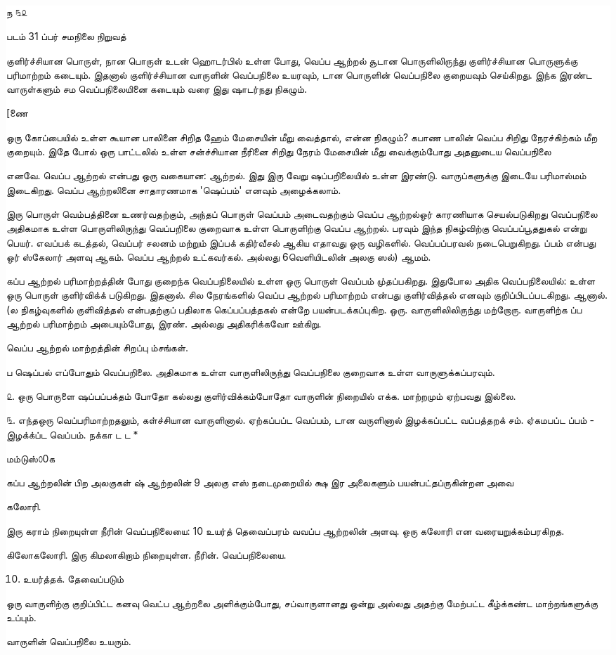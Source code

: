 ந ௩௨

படம்‌ 31 ப்பர்‌ சமநிலை நிறுவத்‌

குளிர்ச்சியான பொருள்‌, நான பொருள்‌ உடன்‌ ஹொடர்பில்‌ உள்ள போது, வெப்ப ஆற்றல்‌ சூடான பொருளிலிருந்து குளிர்ச்சியான பொருளுக்கு பரிமாற்றம்‌ கடையும்‌. இதனால்‌ குளிர்ச்சியான வாருளின்‌ வெப்பநிலை உயரவும்‌, டான பொருளின்‌ வெப்பநிலை குறையவும்‌ செய்கிறது. இந்க இரண்ட வாருள்களும்‌ சம வெப்பநிலையினை கடையும்‌ வரை இது ஷாடர்நது நிகழும்‌.

\[ணை

ஒரு கோப்பையில்‌ உள்ள கூயான பாலினை சிறித ஹேம்‌ மேசையின்‌ மீறு வைத்தால்‌, என்ன நிகழும்‌? கபாண பாலின்‌ வெப்ப சிறிது நேரச்கிற்கம்‌ மீற குறையும்‌. இதே போல்‌ ஒரு பாட்டலில்‌ உள்ள சன்ச்சியான நீரினை சிறிது நேரம்‌ மேசையின்‌ மீது வைக்கும்போது அதனுடைய வெப்பநிலை

எனவே. வெப்ப ஆற்றல்‌ என்பது ஒரு வகையான: ஆற்றல்‌. இது இரு வேறு ஷப்பறிலையில்‌ உள்ள இரண்டு. வாருப்களுக்கு இடையே பரிமால்மம்‌ இடைகிறது. வெப்ப ஆற்றலினை சாதாரணமாக 'ஷெப்பம்‌' எனவும்‌ அழைக்கலாம்‌.

இரு பொருள்‌ வெம்பத்தினை உணர்வதற்கும்‌, அந்தப்‌ பொருள்‌ வெப்பம்‌ அடைவதற்கும்‌ வெப்ப ஆற்றல்‌ஒர்‌ காரணியாக செயல்படுகிறது வெப்பநிலை அதிகமாக உள்ள பொருளிலிருந்து வெப்பறிலை குறைவாக உள்ள பொருளிற்கு வெப்ப ஆற்றல்‌. பரவும்‌ இந்த நிகழ்விற்கு வெப்பப்பூததுகல்‌ என்று பெயர்‌. எவப்பக்‌ கடத்தல்‌, வெப்பர்‌ சலனம்‌ மற்றும்‌ இப்பக்‌ கதிர்வீசல்‌ ஆகிய எதாவது ஒரு வழிகளில்‌. வெப்பப்பரவல்‌ நடைபெறுகிறது. ப்பம்‌ என்பது ஒர்‌ ஸ்கேலார்‌ அளவு ஆகம்‌. வெப்ப ஆற்றல்‌ உட்கவர்கல்‌. அல்லது 6வெளியிடலின்‌ அலகு ஸல்‌) ஆமம்‌.

கப்ப ஆற்றல்‌ பரிமாற்றத்தின்‌ போது குறைந்க வெப்பநிலையில்‌ உள்ள ஒரு பொருள்‌ வெப்பம்‌ மு்தப்பகிறது. இதுபோல அதிக வெப்பநிலையில்‌: உள்ள ஒரு பொருள்‌ குளிர்விக்க்‌ படுகிறது. இதனால்‌. சில நேரங்களில்‌ வெப்ப ஆற்றல்‌ பரிமாற்றம்‌ என்பது குளிர்வித்தல்‌ எனவும்‌ குறிப்பிடப்படகிறது. ஆனால்‌. (ல நிகழ்வுகளில்‌ குளி்வித்தல்‌ என்பதற்குப்‌ பதிலாக கெப்பப்பத்தகல்‌ என்றே பயன்படக்கப்புகிற. ஒரு. வாருளிலிலிருந்து மற்றோரு. வாருளிற்க ப்ப ஆற்றல்‌ பரிமாற்றம்‌ அபையும்போது, இரண்‌. அல்லது அதிகரிக்கவோ ஊ்கிறு.

வெப்ப ஆற்றல்‌ மாற்றத்தின்‌ சிறப்பு ம்சங்கள்‌.

ப ஷெப்பல்‌ எப்போதும்‌ வெப்பறிலை. அதிகமாக உள்ள வாருளிலிருந்து வெப்பநிலை குறைவாக உள்ள வாருளுக்கப்பரவும்‌.

௨. ஒரு பொருளை ஷப்பப்பக்தம்‌ போதோ கல்லது குளிர்விக்கம்‌போதோ வாருளின்‌ நிறையில்‌ எக்க. மாற்றமும்‌ ஏற்பவது இல்லை.

௩. எந்தஒரு வெப்பரிமாற்றதலும்‌, கள்ச்சியான வாருளினால்‌. ஏற்கப்பப்ட வெப்பம்‌, டான வருளினால்‌ இழக்கப்பட்ட வப்பத்தறக்‌ சம்‌. ஏ்கமபப்ட ப்பம்‌ - இழக்க்ப்ட வெப்பம்‌.
நக்கா ட ட \*

மம்டுஸ்௦0க

கப்ப ஆற்றலின்‌ பிற அலகுகள்‌ ஷ்‌ ஆற்றலின்‌ 9 அலகு எஸ்‌ நடைமுறையில்‌ க்ஷ இர அலைகளும்‌ பயன்பட்தப்ருகின்றன அவை

கலோரி.

இரு கராம்‌ நிறையுள்ள நீரின்‌ வெப்பநிலையை: 10 உயர்த்‌ தெவைப்பரம்‌ வவப்ப ஆற்றலின்‌ அளவு. ஒரு கலோரி என வரையறுக்கம்பரகிறத.

கிலோகலோரி. இரு கிமலாகிறாம்‌ நிறையுள்ள. நீரின்‌. வெப்பநிலையை.

10.  உயர்த்தக்‌. தேவைப்படும்‌

ஒரு வாருளிற்கு குறிப்பிட்ட கனவு வெட்ப ஆற்றலை அளிக்கும்போது, சப்வாருளானது ஒன்று அல்லது அதற்கு மேற்பட்ட கீழ்க்கண்ட மாற்றங்களுக்கு உப்பும்‌.

வாருளின்‌ வெப்பநிலை உயரும்‌.
